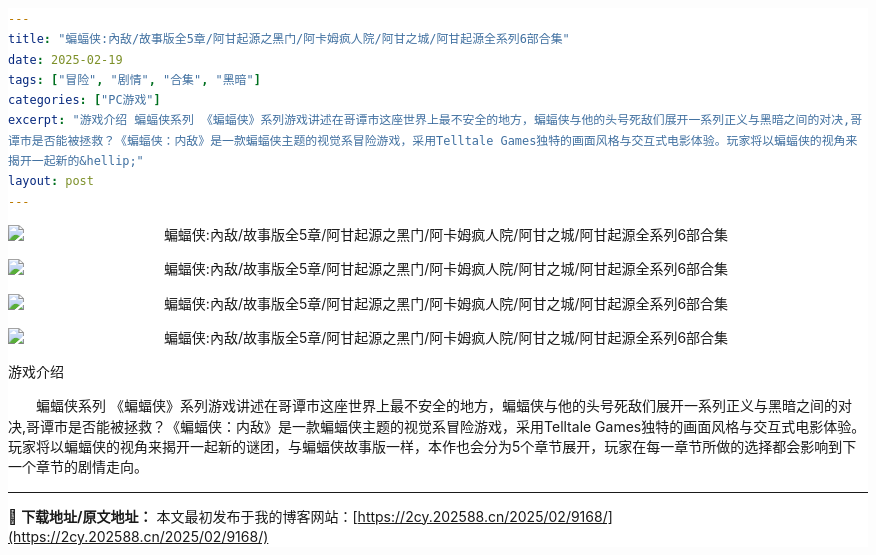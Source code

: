 ```yaml
---
title: "蝙蝠侠:內敌/故事版全5章/阿甘起源之黑门/阿卡姆疯人院/阿甘之城/阿甘起源全系列6部合集"
date: 2025-02-19
tags: ["冒险", "剧情", "合集", "黑暗"]
categories: ["PC游戏"]
excerpt: "游戏介绍 蝙蝠侠系列 《蝙蝠侠》系列游戏讲述在哥谭市这座世界上最不安全的地方，蝙蝠侠与他的头号死敌们展开一系列正义与黑暗之间的对决,哥谭市是否能被拯救？《蝙蝠侠：内敌》是一款蝙蝠侠主题的视觉系冒险游戏，采用Telltale Games独特的画面风格与交互式电影体验。玩家将以蝙蝠侠的视角来揭开一起新的&hellip;"
layout: post
---
```


<div></div>
<div>
<p style="text-align: center;"><img style="display: block; margin-left: auto; margin-right: auto; width: 100%; height: auto;" src="https://2cy.202588.cn/wp-content/uploads/2025/02/20250219_67b59eec1e486.webp" alt="蝙蝠侠:內敌/故事版全5章/阿甘起源之黑门/阿卡姆疯人院/阿甘之城/阿甘起源全系列6部合集" /></p>
<p style="text-align: center;"><img style="display: block; margin-left: auto; margin-right: auto; width: 100%; height: auto;" src="https://2cy.202588.cn/wp-content/uploads/2025/02/20250219_67b59eec7d85c.webp" alt="蝙蝠侠:內敌/故事版全5章/阿甘起源之黑门/阿卡姆疯人院/阿甘之城/阿甘起源全系列6部合集" /></p>
<p style="text-align: center;"><img style="display: block; margin-left: auto; margin-right: auto; width: 100%; height: auto;" src="https://2cy.202588.cn/wp-content/uploads/2025/02/20250219_67b59eecdd8b4.webp" alt="蝙蝠侠:內敌/故事版全5章/阿甘起源之黑门/阿卡姆疯人院/阿甘之城/阿甘起源全系列6部合集" /></p>
<p style="text-align: center;"><img style="display: block; margin-left: auto; margin-right: auto; width: 100%; height: auto;" src="https://2cy.202588.cn/wp-content/uploads/2025/02/20250219_67b59eeda6a1f.webp" alt="蝙蝠侠:內敌/故事版全5章/阿甘起源之黑门/阿卡姆疯人院/阿甘之城/阿甘起源全系列6部合集" /></p>
游戏介绍
<p style="white-space: normal; text-indent: 2em; text-align: left;">蝙蝠侠系列 《蝙蝠侠》系列游戏讲述在哥谭市这座世界上最不安全的地方，蝙蝠侠与他的头号死敌们展开一系列正义与黑暗之间的对决,哥谭市是否能被拯救？《蝙蝠侠：内敌》是一款蝙蝠侠主题的视觉系冒险游戏，采用Telltale Games独特的画面风格与交互式电影体验。玩家将以蝙蝠侠的视角来揭开一起新的谜团，与蝙蝠侠故事版一样，本作也会分为5个章节展开，玩家在每一章节所做的选择都会影响到下一个章节的剧情走向。</p>

</div>

---
📖 **下载地址/原文地址：** 本文最初发布于我的博客网站：[https://2cy.202588.cn/2025/02/9168/](https://2cy.202588.cn/2025/02/9168/)
